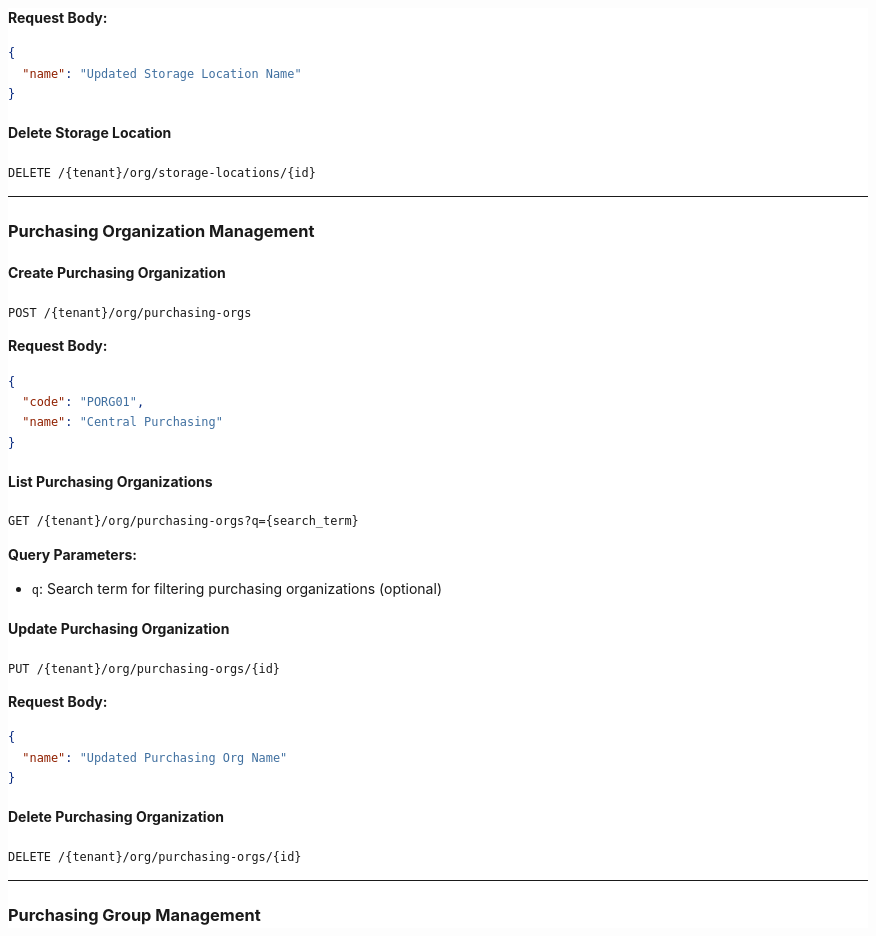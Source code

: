**Request Body:**
```json
{
  "name": "Updated Storage Location Name"
}
```

#### Delete Storage Location
```http
DELETE /{tenant}/org/storage-locations/{id}
```

---

### Purchasing Organization Management

#### Create Purchasing Organization
```http
POST /{tenant}/org/purchasing-orgs
```

**Request Body:**
```json
{
  "code": "PORG01",
  "name": "Central Purchasing"
}
```

#### List Purchasing Organizations
```http
GET /{tenant}/org/purchasing-orgs?q={search_term}
```

**Query Parameters:**
- `q`: Search term for filtering purchasing organizations (optional)

#### Update Purchasing Organization
```http
PUT /{tenant}/org/purchasing-orgs/{id}
```

**Request Body:**
```json
{
  "name": "Updated Purchasing Org Name"
}
```

#### Delete Purchasing Organization
```http
DELETE /{tenant}/org/purchasing-orgs/{id}
```

---

### Purchasing Group Management
